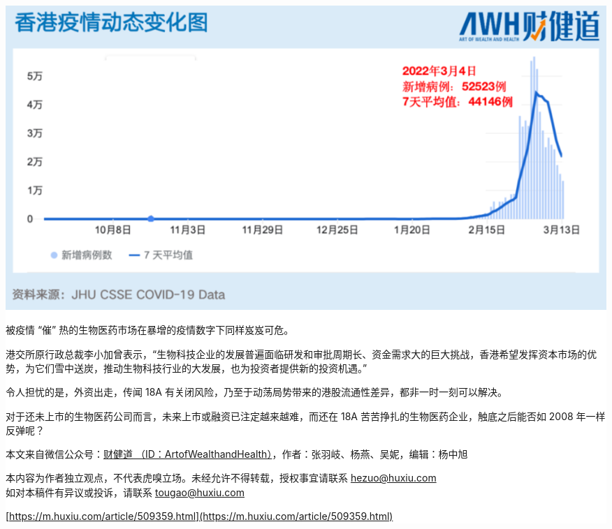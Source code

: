 ![](https://github.com/gitbobobo/gitbobobo.github.io/blob/main/img/2022-3-19%2019-08-10/979f9684-478c-42bc-ab3d-b3acef0dffe8.png?raw=true)

被疫情 “催” 热的生物医药市场在暴增的疫情数字下同样岌岌可危。

港交所原行政总裁李小加曾表示，“生物科技企业的发展普遍面临研发和审批周期长、资金需求大的巨大挑战，香港希望发挥资本市场的优势，为它们雪中送炭，推动生物科技行业的大发展，也为投资者提供新的投资机遇。”

令人担忧的是，外资出走，传闻 18A 有关闭风险，乃至于动荡局势带来的港股流通性差异，都非一时一刻可以解决。

对于还未上市的生物医药公司而言，未来上市或融资已注定越来越难，而还在 18A 苦苦挣扎的生物医药企业，触底之后能否如 2008 年一样反弹呢？

本文来自微信公众号：[财健道 （ID：ArtofWealthandHealth）](http://mp.weixin.qq.com/s?__biz=MzI3NDgwNTEzMw==&mid=2247495470&idx=1&sn=0464776b5aa0c8a46c687ef986113213&chksm=eb0cd7ccdc7b5eda76aaa84b37d63b3abf088451013347ea7929a224c53fcc24077c0871e344#rd)，作者：张羽岐、杨燕、吴妮，编辑：杨中旭

本内容为作者独立观点，不代表虎嗅立场。未经允许不得转载，授权事宜请联系 hezuo@huxiu.com  
如对本稿件有异议或投诉，请联系 tougao@huxiu.com

 [https://m.huxiu.com/article/509359.html](https://m.huxiu.com/article/509359.html)
